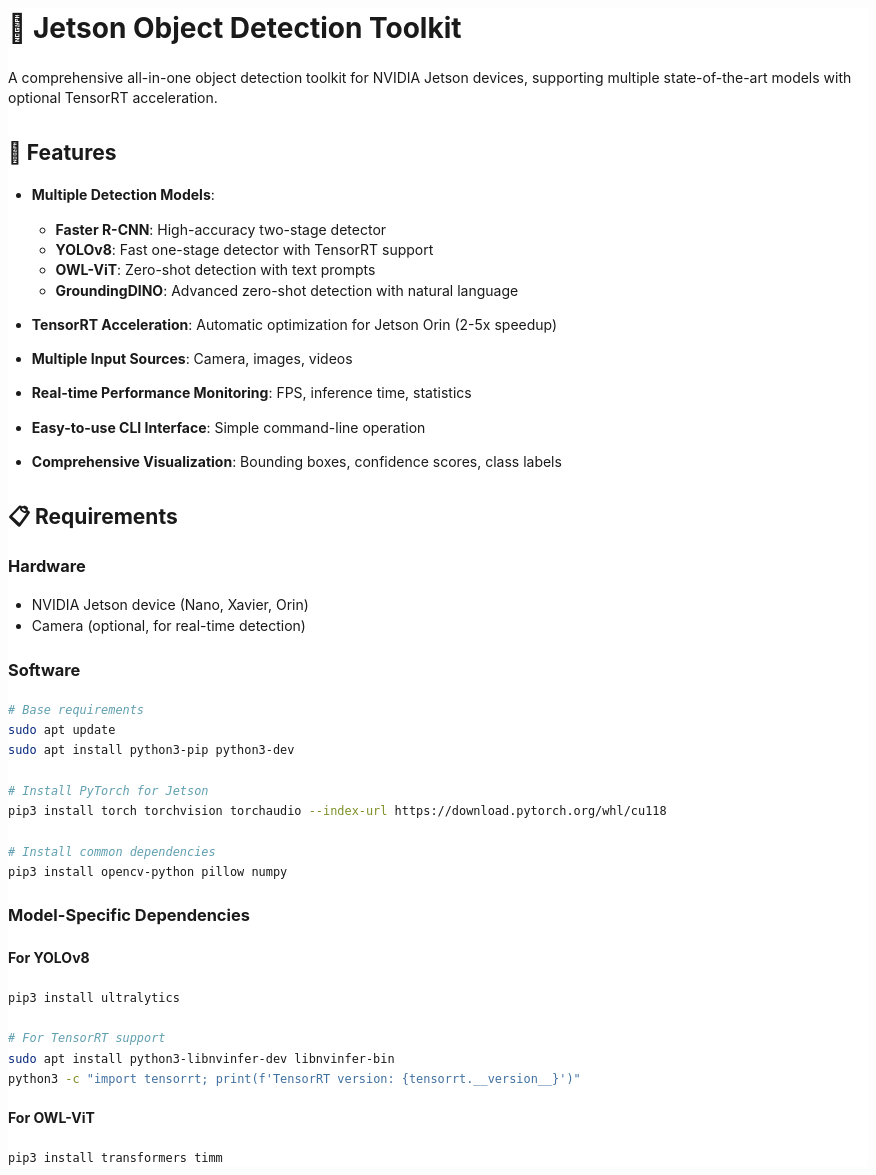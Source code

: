 # 🎯 Jetson Object Detection Toolkit

A comprehensive all-in-one object detection toolkit for NVIDIA Jetson devices, supporting multiple state-of-the-art models with optional TensorRT acceleration.

## 🚀 Features

- **Multiple Detection Models**:
  - **Faster R-CNN**: High-accuracy two-stage detector
  - **YOLOv8**: Fast one-stage detector with TensorRT support
  - **OWL-ViT**: Zero-shot detection with text prompts
  - **GroundingDINO**: Advanced zero-shot detection with natural language

- **TensorRT Acceleration**: Automatic optimization for Jetson Orin (2-5x speedup)
- **Multiple Input Sources**: Camera, images, videos
- **Real-time Performance Monitoring**: FPS, inference time, statistics
- **Easy-to-use CLI Interface**: Simple command-line operation
- **Comprehensive Visualization**: Bounding boxes, confidence scores, class labels

## 📋 Requirements

### Hardware
- NVIDIA Jetson device (Nano, Xavier, Orin)
- Camera (optional, for real-time detection)

### Software
```bash
# Base requirements
sudo apt update
sudo apt install python3-pip python3-dev

# Install PyTorch for Jetson
pip3 install torch torchvision torchaudio --index-url https://download.pytorch.org/whl/cu118

# Install common dependencies
pip3 install opencv-python pillow numpy
```

### Model-Specific Dependencies

#### For YOLOv8
```bash
pip3 install ultralytics

# For TensorRT support
sudo apt install python3-libnvinfer-dev libnvinfer-bin
python3 -c "import tensorrt; print(f'TensorRT version: {tensorrt.__version__}')"
```

#### For OWL-ViT
```bash
pip3 install transformers timm
```
